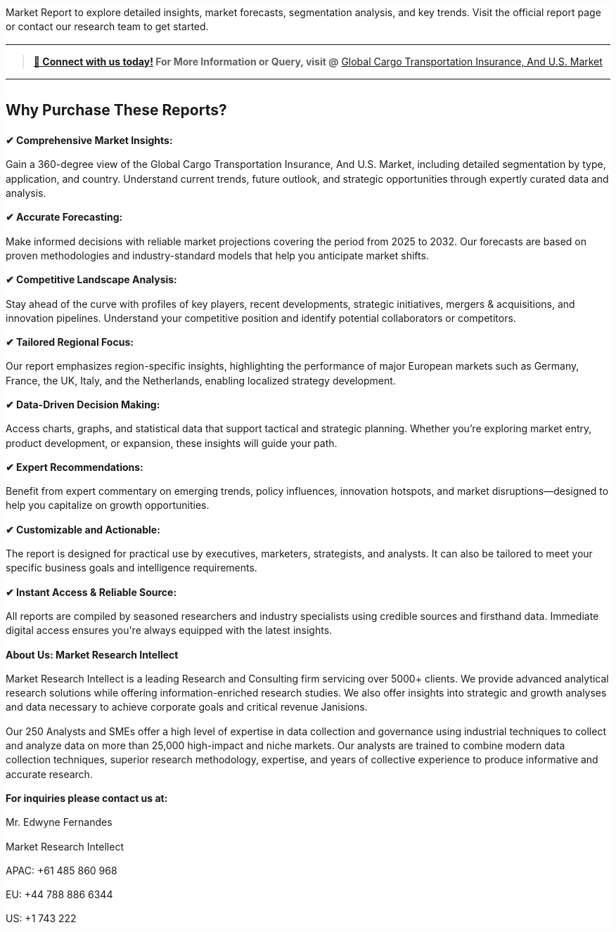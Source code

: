 Market Report to explore detailed insights, market forecasts, segmentation analysis, and key trends. Visit the official report page or contact our research team to get started.</p><hr /><blockquote><p><span class="font-[700]"><strong><a href="https://www.marketresearchintellect.com/product/global-cargo-transportation-insurance-and-us-market/?utm_source=Linkedin&utm_medium=019">📩 Connect with us today!</a> For More Information or Query, visit&nbsp;@</strong>&nbsp;</span><span class="font-[700]"><a href="https://www.marketresearchintellect.com/product/global-cargo-transportation-insurance-and-us-market/?utm_source=Linkedin&utm_medium=019" target="_blank" data-tracking-control-name="article-ssr-frontend-pulse_little-text-block" data-tracking-will-navigate="" data-test-link="">Global Cargo Transportation Insurance, And U.S. Market</a></span></p></blockquote><hr /><h2>Why Purchase These Reports?</h2><p><strong>✔ Comprehensive Market Insights:</strong></p><p>Gain a 360-degree view of the Global Cargo Transportation Insurance, And U.S. Market, including detailed segmentation by type, application, and country. Understand current trends, future outlook, and strategic opportunities through expertly curated data and analysis.</p><p><strong>✔ Accurate Forecasting:</strong></p><p>Make informed decisions with reliable market projections covering the period from 2025 to 2032. Our forecasts are based on proven methodologies and industry-standard models that help you anticipate market shifts.</p><p><strong>✔ Competitive Landscape Analysis:</strong></p><p>Stay ahead of the curve with profiles of key players, recent developments, strategic initiatives, mergers &amp; acquisitions, and innovation pipelines. Understand your competitive position and identify potential collaborators or competitors.</p><p><strong>✔ Tailored Regional Focus:</strong></p><p>Our report emphasizes region-specific insights, highlighting the performance of major European markets such as Germany, France, the UK, Italy, and the Netherlands, enabling localized strategy development.</p><p><strong>✔ Data-Driven Decision Making:</strong></p><p>Access charts, graphs, and statistical data that support tactical and strategic planning. Whether you&rsquo;re exploring market entry, product development, or expansion, these insights will guide your path.</p><p><strong>✔ Expert Recommendations:</strong></p><p>Benefit from expert commentary on emerging trends, policy influences, innovation hotspots, and market disruptions&mdash;designed to help you capitalize on growth opportunities.</p><p><strong>✔ Customizable and Actionable:</strong></p><p>The report is designed for practical use by executives, marketers, strategists, and analysts. It can also be tailored to meet your specific business goals and intelligence requirements.</p><p><strong>✔ Instant Access &amp; Reliable Source:</strong></p><p>All reports are compiled by seasoned researchers and industry specialists using credible sources and firsthand data. Immediate digital access ensures you're always equipped with the latest insights.</p><p><strong><span class="font-[700]">About Us: Market Research Intellect</span></strong></p><p><span class="">Market Research Intellect is a leading Research and Consulting firm servicing over 5000+ clients. We provide advanced analytical research solutions while offering information-enriched research studies.&nbsp;</span>We also offer insights into strategic and growth analyses and data necessary to achieve corporate goals and critical revenue Janisions.</p><p><span class="">Our 250 Analysts and SMEs offer a high level of expertise in data collection and governance using industrial techniques to collect and analyze data on more than 25,000 high-impact and niche markets. Our analysts are trained to combine modern data collection techniques, superior research methodology, expertise, and years of collective experience to produce informative and accurate research.</span></p><p><strong>For inquiries please contact us at:</strong></p><p>Mr. Edwyne Fernandes</p><p>Market Research Intellect</p><p>APAC: +61 485 860 968</p><p>EU: +44 788 886 6344</p><p>US: +1 743 222
